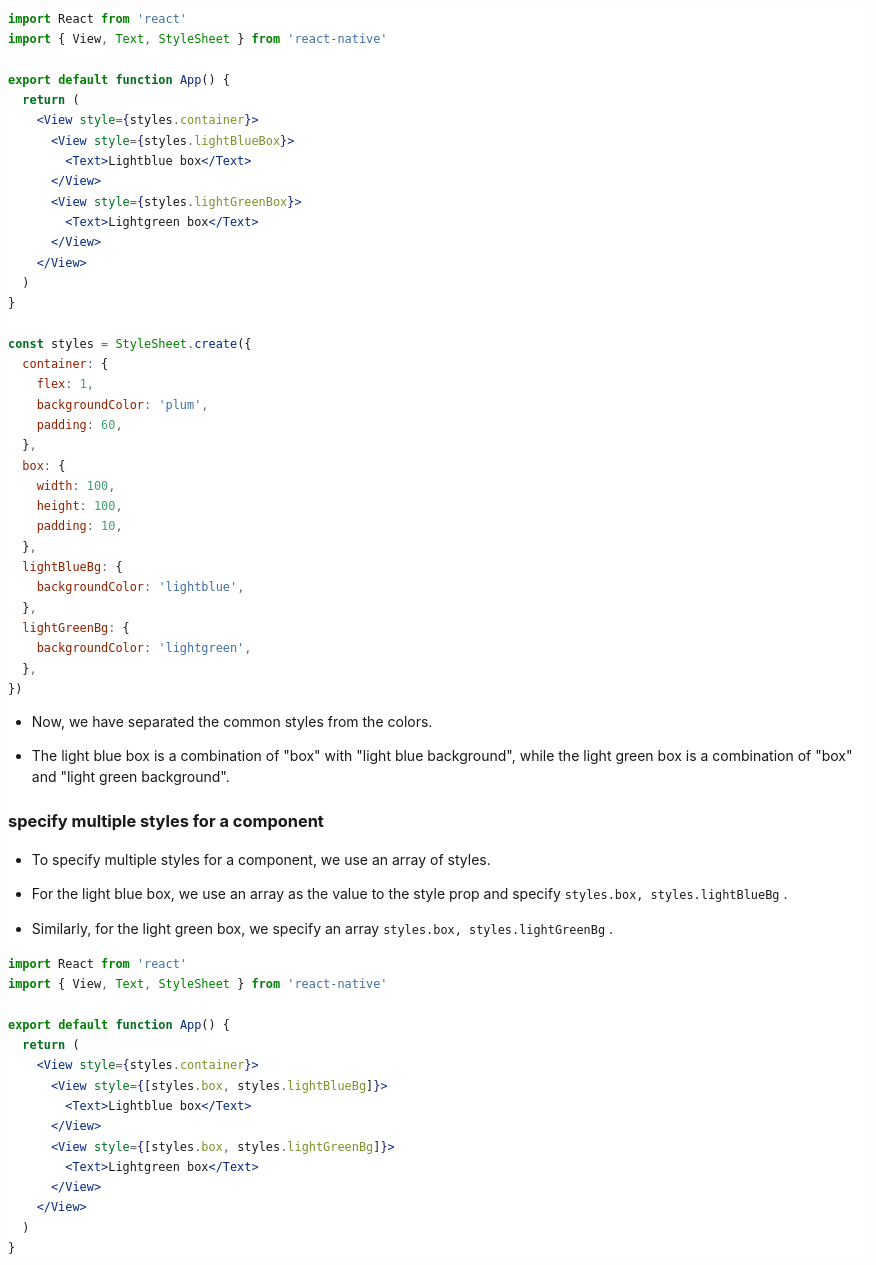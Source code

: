 ```jsx
import React from 'react'
import { View, Text, StyleSheet } from 'react-native'

export default function App() {
  return (
    <View style={styles.container}>
      <View style={styles.lightBlueBox}>
        <Text>Lightblue box</Text>
      </View>
      <View style={styles.lightGreenBox}>
        <Text>Lightgreen box</Text>
      </View>
    </View>
  )
}

const styles = StyleSheet.create({
  container: {
    flex: 1,
    backgroundColor: 'plum',
    padding: 60,
  },
  box: {
    width: 100,
    height: 100,
    padding: 10,
  },
  lightBlueBg: {
    backgroundColor: 'lightblue',
  },
  lightGreenBg: {
    backgroundColor: 'lightgreen',
  },
})
```

- Now, we have separated the common styles from the colors.

- The light blue box is a combination of "box" with "light blue background", while the light green box is a combination of "box" and "light green background".

### specify multiple styles for a component

- To specify multiple styles for a component, we use an array of styles.

- For the light blue box, we use an array as the value to the style prop and specify `styles.box, styles.lightBlueBg` .

- Similarly, for the light green box, we specify an array `styles.box, styles.lightGreenBg` .

```jsx
import React from 'react'
import { View, Text, StyleSheet } from 'react-native'

export default function App() {
  return (
    <View style={styles.container}>
      <View style={[styles.box, styles.lightBlueBg]}>
        <Text>Lightblue box</Text>
      </View>
      <View style={[styles.box, styles.lightGreenBg]}>
        <Text>Lightgreen box</Text>
      </View>
    </View>
  )
}
```